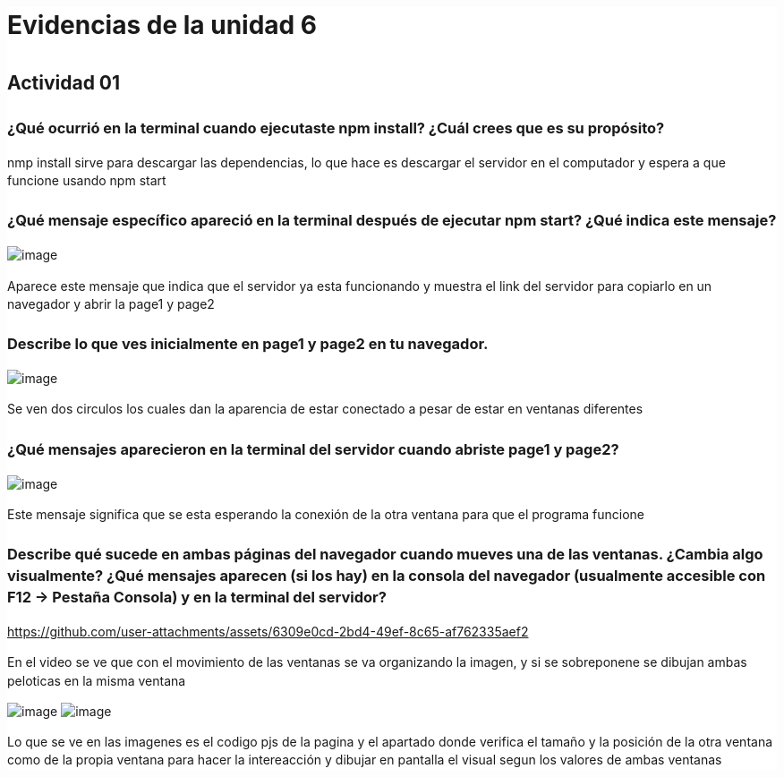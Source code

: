 
# Evidencias de la unidad 6

## Actividad 01

### ¿Qué ocurrió en la terminal cuando ejecutaste npm install? ¿Cuál crees que es su propósito? 

nmp install sirve para descargar las dependencias, lo que hace es descargar el servidor en el computador y espera a que funcione usando npm start

### ¿Qué mensaje específico apareció en la terminal después de ejecutar npm start? ¿Qué indica este mensaje? 

<img width="435" height="103" alt="image" src="https://github.com/user-attachments/assets/31c07c8c-49fc-49ca-82b7-bf45297d3a87" />

Aparece este mensaje que indica que el servidor ya esta funcionando y muestra el link del servidor para copiarlo en un navegador y abrir la page1 y page2 

### Describe lo que ves inicialmente en page1 y page2 en tu navegador. 

<img width="1751" height="983" alt="image" src="https://github.com/user-attachments/assets/dc947928-b990-41ee-a463-80161e5754f3" />

Se ven dos circulos los cuales dan la aparencia de estar conectado a pesar de estar en ventanas diferentes 

### ¿Qué mensajes aparecieron en la terminal del servidor cuando abriste page1 y page2? 

<img width="1013" height="673" alt="image" src="https://github.com/user-attachments/assets/c4c5c326-39f4-4a06-a258-2d589ac5b09e" />

Este mensaje significa que se esta esperando la conexión de la otra ventana para que el programa funcione 

### Describe qué sucede en ambas páginas del navegador cuando mueves una de las ventanas. ¿Cambia algo visualmente? ¿Qué mensajes aparecen (si los hay) en la consola del navegador (usualmente accesible con F12 -> Pestaña Consola) y en la terminal del servidor? 

https://github.com/user-attachments/assets/6309e0cd-2bd4-49ef-8c65-af762335aef2

En el video se ve que con el movimiento de las ventanas se va organizando la imagen, y si se sobreponene se dibujan ambas peloticas en la misma ventana 

<img width="941" height="939" alt="image" src="https://github.com/user-attachments/assets/8f2caadf-7472-4493-8b6f-994373dd763d" />
<img width="924" height="949" alt="image" src="https://github.com/user-attachments/assets/1e382a98-11eb-4f81-8eb9-2b45dfa5ca7f" />

Lo que se ve en las imagenes es el codigo pjs de la pagina y el apartado donde verifica el tamaño y la posición de la otra ventana como de la propia ventana para hacer la intereacción y dibujar en pantalla el visual segun los valores de ambas ventanas
